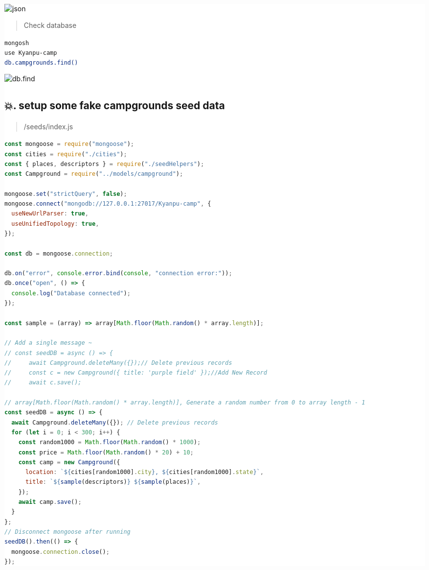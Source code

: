 ![json](https://res.cloudinary.com/dxmfrq4tk/image/upload/v1678767226/webdevbootcamp2023/json_n7nkc4.png)

> Check database

```bash
mongosh
use Kyanpu-camp
db.campgrounds.find()
```

![db.find](https://res.cloudinary.com/dxmfrq4tk/image/upload/v1678767228/webdevbootcamp2023/db.find_qqxqh3.png)

## 💥. setup some fake campgrounds seed data

> /seeds/index.js

```js
const mongoose = require("mongoose");
const cities = require("./cities");
const { places, descriptors } = require("./seedHelpers");
const Campground = require("../models/campground");

mongoose.set("strictQuery", false);
mongoose.connect("mongodb://127.0.0.1:27017/Kyanpu-camp", {
  useNewUrlParser: true,
  useUnifiedTopology: true,
});

const db = mongoose.connection;

db.on("error", console.error.bind(console, "connection error:"));
db.once("open", () => {
  console.log("Database connected");
});

const sample = (array) => array[Math.floor(Math.random() * array.length)];

// Add a single message ~
// const seedDB = async () => {
//     await Campground.deleteMany({});// Delete previous records
//     const c = new Campground({ title: 'purple field' });//Add New Record
//     await c.save();

// array[Math.floor(Math.random() * array.length)], Generate a random number from 0 to array length - 1
const seedDB = async () => {
  await Campground.deleteMany({}); // Delete previous records
  for (let i = 0; i < 300; i++) {
    const random1000 = Math.floor(Math.random() * 1000);
    const price = Math.floor(Math.random() * 20) + 10;
    const camp = new Campground({
      location: `${cities[random1000].city}, ${cities[random1000].state}`,
      title: `${sample(descriptors)} ${sample(places)}`,
    });
    await camp.save();
  }
};
// Disconnect mongoose after running
seedDB().then(() => {
  mongoose.connection.close();
});
```
